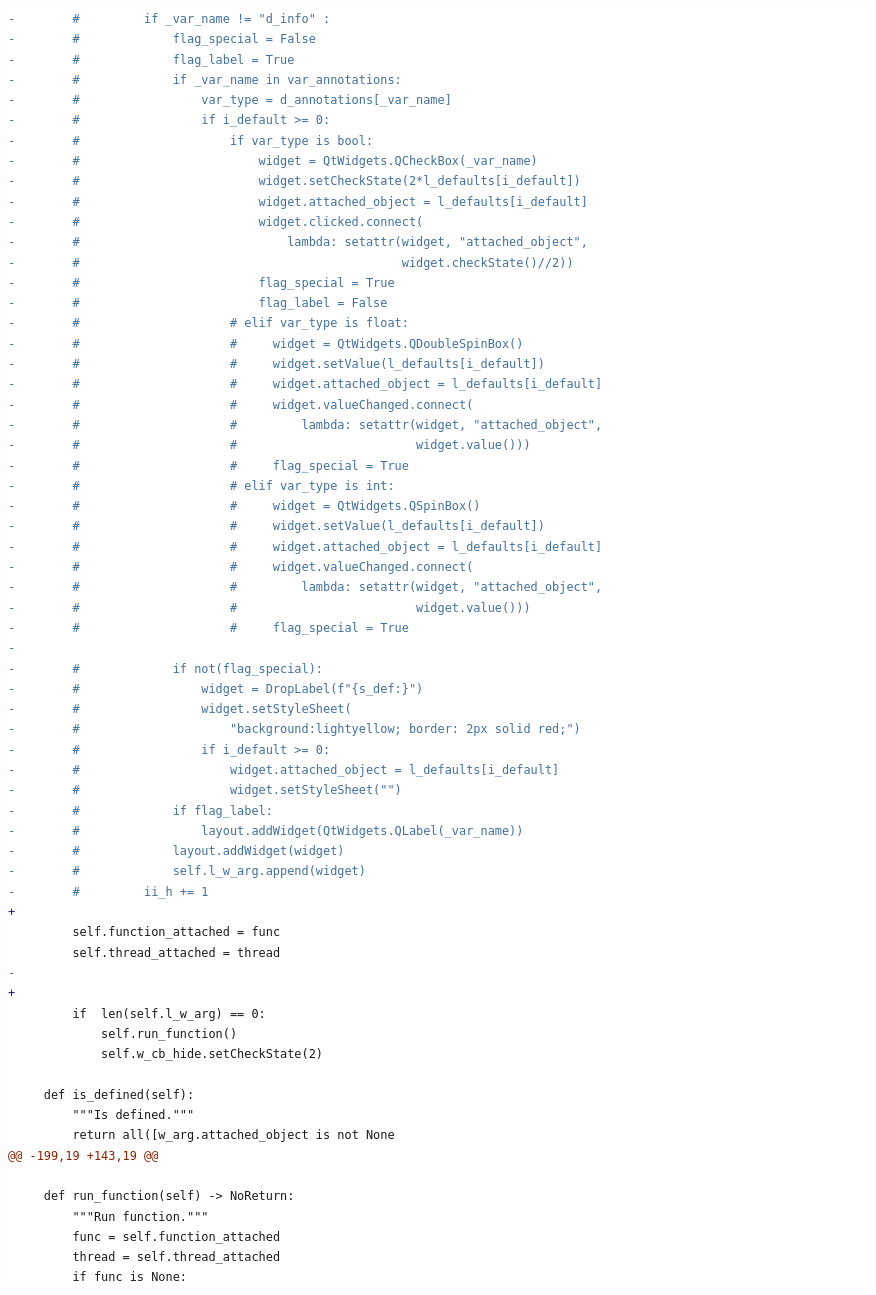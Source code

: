 ```diff
-        #         if _var_name != "d_info" :
-        #             flag_special = False
-        #             flag_label = True
-        #             if _var_name in var_annotations:
-        #                 var_type = d_annotations[_var_name]
-        #                 if i_default >= 0:
-        #                     if var_type is bool:
-        #                         widget = QtWidgets.QCheckBox(_var_name)
-        #                         widget.setCheckState(2*l_defaults[i_default])
-        #                         widget.attached_object = l_defaults[i_default]
-        #                         widget.clicked.connect(
-        #                             lambda: setattr(widget, "attached_object",
-        #                                             widget.checkState()//2))
-        #                         flag_special = True
-        #                         flag_label = False
-        #                     # elif var_type is float:
-        #                     #     widget = QtWidgets.QDoubleSpinBox()
-        #                     #     widget.setValue(l_defaults[i_default])
-        #                     #     widget.attached_object = l_defaults[i_default]
-        #                     #     widget.valueChanged.connect(
-        #                     #         lambda: setattr(widget, "attached_object",
-        #                     #                         widget.value()))
-        #                     #     flag_special = True
-        #                     # elif var_type is int:
-        #                     #     widget = QtWidgets.QSpinBox()
-        #                     #     widget.setValue(l_defaults[i_default])
-        #                     #     widget.attached_object = l_defaults[i_default]
-        #                     #     widget.valueChanged.connect(
-        #                     #         lambda: setattr(widget, "attached_object",
-        #                     #                         widget.value()))
-        #                     #     flag_special = True
-
-        #             if not(flag_special):
-        #                 widget = DropLabel(f"{s_def:}")
-        #                 widget.setStyleSheet(
-        #                     "background:lightyellow; border: 2px solid red;")
-        #                 if i_default >= 0:
-        #                     widget.attached_object = l_defaults[i_default]
-        #                     widget.setStyleSheet("")
-        #             if flag_label:
-        #                 layout.addWidget(QtWidgets.QLabel(_var_name))
-        #             layout.addWidget(widget)
-        #             self.l_w_arg.append(widget)
-        #         ii_h += 1
+
         self.function_attached = func
         self.thread_attached = thread
-        
+
         if  len(self.l_w_arg) == 0:
             self.run_function()
             self.w_cb_hide.setCheckState(2)
 
     def is_defined(self):
         """Is defined."""
         return all([w_arg.attached_object is not None
@@ -199,19 +143,19 @@
 
     def run_function(self) -> NoReturn:
         """Run function."""
         func = self.function_attached
         thread = self.thread_attached
         if func is None:
```